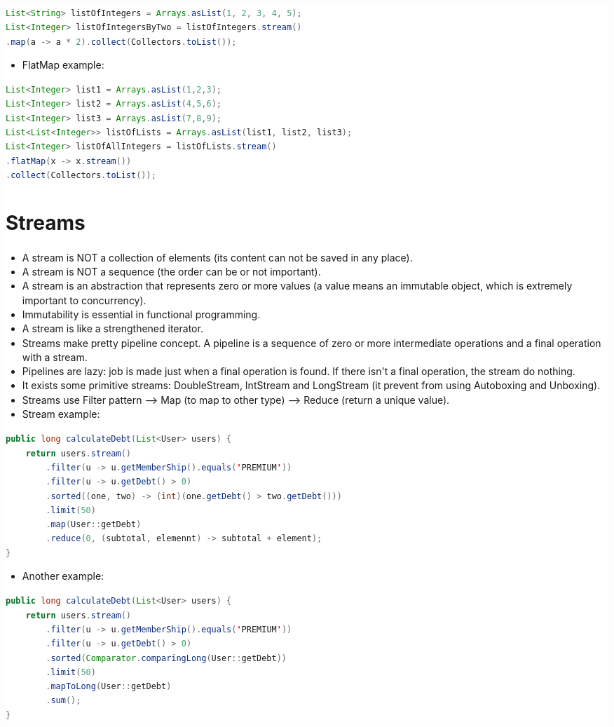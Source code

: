 ```java
List<String> listOfIntegers = Arrays.asList(1, 2, 3, 4, 5);
List<Integer> listOfIntegersByTwo = listOfIntegers.stream()
.map(a -> a * 2).collect(Collectors.toList());
```

- FlatMap example:    

```java
List<Integer> list1 = Arrays.asList(1,2,3);
List<Integer> list2 = Arrays.asList(4,5,6);
List<Integer> list3 = Arrays.asList(7,8,9);
List<List<Integer>> listOfLists = Arrays.asList(list1, list2, list3);
List<Integer> listOfAllIntegers = listOfLists.stream()
.flatMap(x -> x.stream())
.collect(Collectors.toList());
```

# Streams
- A stream is NOT a collection of elements (its content can not be saved in any place).  
- A stream is NOT a sequence (the order can be or not important).  
- A stream is an abstraction that represents zero or more values (a value means an immutable object, which is extremely important to concurrency).  
- Immutability is essential in functional programming.  
- A stream is like a strengthened iterator.  
- Streams make pretty pipeline concept. A pipeline is a sequence of zero or more intermediate operations and a final operation with a stream.  
- Pipelines are lazy: job is made just when a final operation is found. If there isn't a final operation, the stream do nothing.  
- It exists some primitive streams: DoubleStream, IntStream and LongStream (it prevent from using Autoboxing and Unboxing).  
- Streams use Filter pattern --> Map (to map to other type) --> Reduce (return a unique value).    
- Stream example:  

```java
public long calculateDebt(List<User> users) {
    return users.stream()
        .filter(u -> u.getMemberShip().equals('PREMIUM'))
        .filter(u -> u.getDebt() > 0)
        .sorted((one, two) -> (int)(one.getDebt() > two.getDebt()))
        .limit(50)
        .map(User::getDebt)
        .reduce(0, (subtotal, elemennt) -> subtotal + element);
}
```

- Another example:    

```java
public long calculateDebt(List<User> users) {
    return users.stream()
        .filter(u -> u.getMemberShip().equals('PREMIUM'))
        .filter(u -> u.getDebt() > 0)
        .sorted(Comparator.comparingLong(User::getDebt))
        .limit(50)
        .mapToLong(User::getDebt)
        .sum();
}
```
